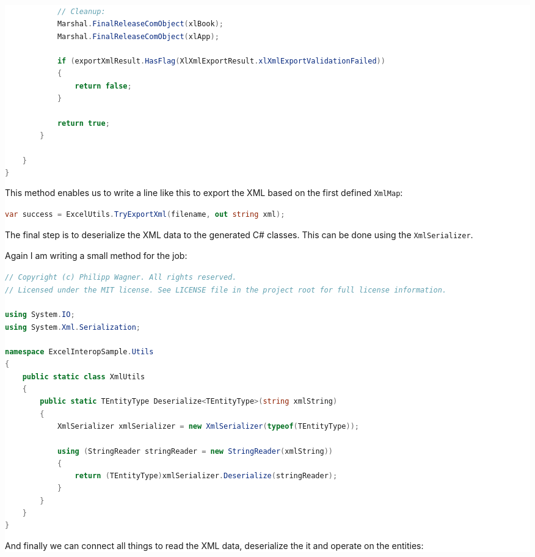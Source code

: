 ```csharp
            // Cleanup:
            Marshal.FinalReleaseComObject(xlBook);
            Marshal.FinalReleaseComObject(xlApp);

            if (exportXmlResult.HasFlag(XlXmlExportResult.xlXmlExportValidationFailed))
            {
                return false;
            }

            return true;
        }

    }
}
```

This method enables us to write a line like this to export the XML based on the first defined ``XmlMap``:

```csharp
var success = ExcelUtils.TryExportXml(filename, out string xml);
```

The final step is to deserialize the XML data to the generated C\# classes. This can be done using the ``XmlSerializer``. 

Again I am writing a small method for the job:

```csharp
// Copyright (c) Philipp Wagner. All rights reserved.
// Licensed under the MIT license. See LICENSE file in the project root for full license information.

using System.IO;
using System.Xml.Serialization;

namespace ExcelInteropSample.Utils
{
    public static class XmlUtils
    {
        public static TEntityType Deserialize<TEntityType>(string xmlString)
        {
            XmlSerializer xmlSerializer = new XmlSerializer(typeof(TEntityType));

            using (StringReader stringReader = new StringReader(xmlString))
            {
                return (TEntityType)xmlSerializer.Deserialize(stringReader);
            }
        }
    }
}
```

And finally we can connect all things to read the XML data, deserialize the it and operate on the entities: 
